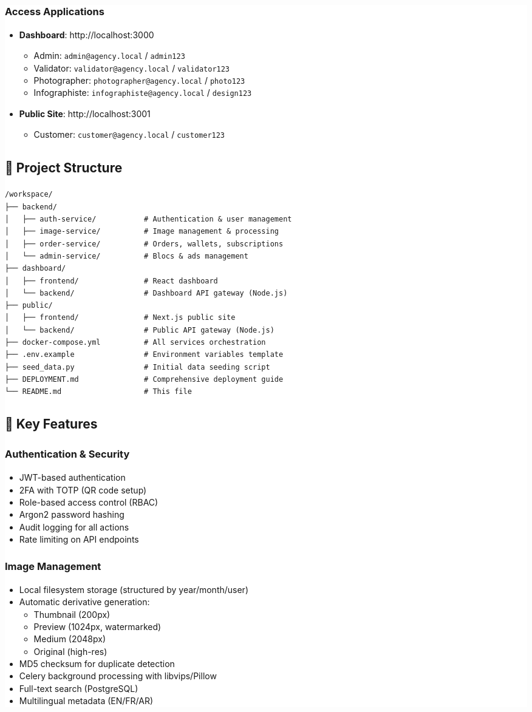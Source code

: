 ### Access Applications

- **Dashboard**: http://localhost:3000
  - Admin: `admin@agency.local` / `admin123`
  - Validator: `validator@agency.local` / `validator123`
  - Photographer: `photographer@agency.local` / `photo123`
  - Infographiste: `infographiste@agency.local` / `design123`

- **Public Site**: http://localhost:3001
  - Customer: `customer@agency.local` / `customer123`

## 📁 Project Structure

```
/workspace/
├── backend/
│   ├── auth-service/           # Authentication & user management
│   ├── image-service/          # Image management & processing
│   ├── order-service/          # Orders, wallets, subscriptions
│   └── admin-service/          # Blocs & ads management
├── dashboard/
│   ├── frontend/               # React dashboard
│   └── backend/                # Dashboard API gateway (Node.js)
├── public/
│   ├── frontend/               # Next.js public site
│   └── backend/                # Public API gateway (Node.js)
├── docker-compose.yml          # All services orchestration
├── .env.example                # Environment variables template
├── seed_data.py                # Initial data seeding script
├── DEPLOYMENT.md               # Comprehensive deployment guide
└── README.md                   # This file
```

## 🔑 Key Features

### Authentication & Security
- JWT-based authentication
- 2FA with TOTP (QR code setup)
- Role-based access control (RBAC)
- Argon2 password hashing
- Audit logging for all actions
- Rate limiting on API endpoints

### Image Management
- Local filesystem storage (structured by year/month/user)
- Automatic derivative generation:
  - Thumbnail (200px)
  - Preview (1024px, watermarked)
  - Medium (2048px)
  - Original (high-res)
- MD5 checksum for duplicate detection
- Celery background processing with libvips/Pillow
- Full-text search (PostgreSQL)
- Multilingual metadata (EN/FR/AR)
